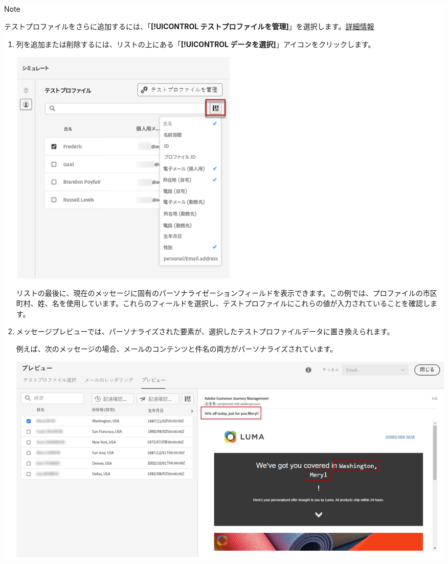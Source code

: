    >[!NOTE]
   >
   >テストプロファイルをさらに追加するには、「**[!UICONTROL テストプロファイルを管理]**」を選択します。[詳細情報](#select-test-profiles)

1. 列を追加または削除するには、リストの上にある「**[!UICONTROL データを選択]**」アイコンをクリックします。

   ![](assets/preview-select-data.png)

   リストの最後に、現在のメッセージに固有のパーソナライゼーションフィールドを表示できます。この例では、プロファイルの市区町村、姓、名を使用しています。これらのフィールドを選択し、テストプロファイルにこれらの値が入力されていることを確認します。

1. メッセージプレビューでは、パーソナライズされた要素が、選択したテストプロファイルデータに置き換えられます。

   例えば、次のメッセージの場合、メールのコンテンツと件名の両方がパーソナライズされています。

   ![](assets/preview-test-profile.png)
